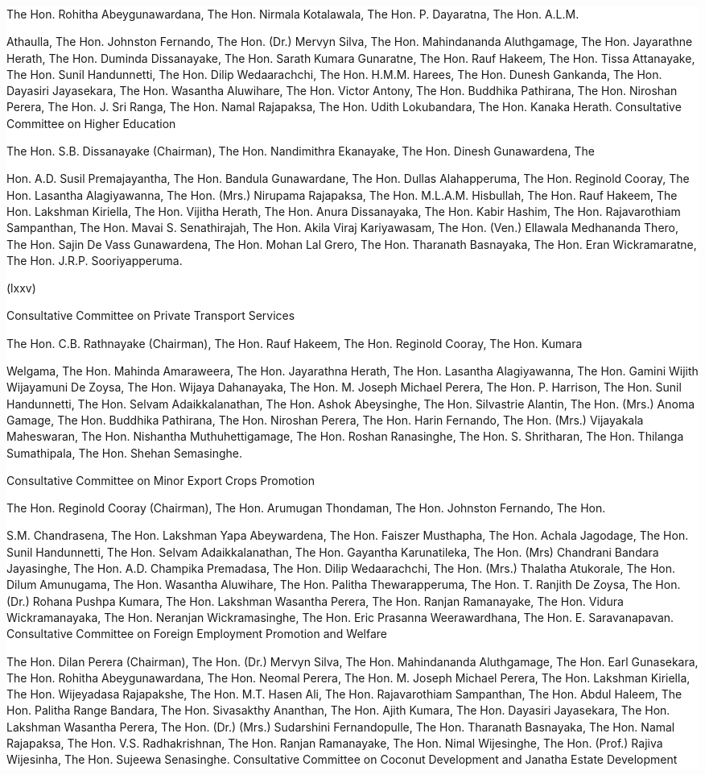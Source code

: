 The Hon. Rohitha Abeygunawardana, The Hon. Nirmala Kotalawala, The Hon. P. Dayaratna, The Hon. A.L.M.

Athaulla, The Hon. Johnston Fernando, The Hon. (Dr.) Mervyn Silva, The Hon. Mahindananda Aluthgamage, The Hon. Jayarathne Herath, The Hon. Duminda Dissanayake, The Hon. Sarath Kumara Gunaratne, The Hon. Rauf Hakeem, The Hon. Tissa Attanayake, The Hon. Sunil Handunnetti, The Hon. Dilip Wedaarachchi, The Hon. H.M.M. Harees, The Hon. Dunesh Gankanda, The Hon. Dayasiri Jayasekara, The Hon. Wasantha Aluwihare, The Hon. Victor Antony, The Hon. Buddhika Pathirana, The Hon. Niroshan Perera, The Hon. J. Sri Ranga, The Hon. Namal Rajapaksa, The Hon. Udith Lokubandara, The Hon. Kanaka Herath. Consultative Committee on Higher Education

The Hon. S.B. Dissanayake (Chairman), The Hon. Nandimithra Ekanayake, The Hon. Dinesh Gunawardena, The

Hon. A.D. Susil Premajayantha, The Hon. Bandula Gunawardane, The Hon. Dullas Alahapperuma, The Hon. Reginold Cooray, The Hon. Lasantha Alagiyawanna, The Hon. (Mrs.) Nirupama Rajapaksa, The Hon. M.L.A.M. Hisbullah, The Hon. Rauf Hakeem, The Hon. Lakshman Kiriella, The Hon. Vijitha Herath, The Hon. Anura Dissanayaka, The Hon. Kabir Hashim, The Hon. Rajavarothiam Sampanthan, The Hon. Mavai S. Senathirajah, The Hon. Akila Viraj Kariyawasam, The Hon. (Ven.) Ellawala Medhananda Thero, The Hon. Sajin De Vass Gunawardena, The Hon. Mohan Lal Grero, The Hon. Tharanath Basnayaka, The Hon. Eran Wickramaratne, The Hon. J.R.P. Sooriyapperuma.

(lxxv)

Consultative Committee on Private Transport Services

The Hon. C.B. Rathnayake (Chairman), The Hon. Rauf Hakeem, The Hon. Reginold Cooray, The Hon. Kumara

Welgama, The Hon. Mahinda Amaraweera, The Hon. Jayarathna Herath, The Hon. Lasantha Alagiyawanna, The Hon. Gamini Wijith Wijayamuni De Zoysa, The Hon. Wijaya Dahanayaka, The Hon. M. Joseph Michael Perera, The Hon. P. Harrison, The Hon. Sunil Handunnetti, The Hon. Selvam Adaikkalanathan, The Hon. Ashok Abeysinghe, The Hon. Silvastrie Alantin, The Hon. (Mrs.) Anoma Gamage, The Hon. Buddhika Pathirana, The Hon. Niroshan Perera, The Hon. Harin Fernando, The Hon. (Mrs.) Vijayakala Maheswaran, The Hon. Nishantha Muthuhettigamage, The Hon. Roshan Ranasinghe, The Hon. S. Shritharan, The Hon. Thilanga Sumathipala, The Hon. Shehan Semasinghe.

Consultative Committee on Minor Export Crops Promotion

The Hon. Reginold Cooray (Chairman), The Hon. Arumugan Thondaman, The Hon. Johnston Fernando, The Hon.

S.M. Chandrasena, The Hon. Lakshman Yapa Abeywardena, The Hon. Faiszer Musthapha, The Hon. Achala Jagodage, The Hon. Sunil Handunnetti, The Hon. Selvam Adaikkalanathan, The Hon. Gayantha Karunatileka, The Hon. (Mrs) Chandrani Bandara Jayasinghe, The Hon. A.D. Champika Premadasa, The Hon. Dilip Wedaarachchi, The Hon. (Mrs.) Thalatha Atukorale, The Hon. Dilum Amunugama, The Hon. Wasantha Aluwihare, The Hon. Palitha Thewarapperuma, The Hon. T. Ranjith De Zoysa, The Hon. (Dr.) Rohana Pushpa Kumara, The Hon. Lakshman Wasantha Perera, The Hon. Ranjan Ramanayake, The Hon. Vidura Wickramanayaka, The Hon. Neranjan Wickramasinghe, The Hon. Eric Prasanna Weerawardhana, The Hon. E. Saravanapavan. Consultative Committee on Foreign Employment Promotion and Welfare

The Hon. Dilan Perera (Chairman), The Hon. (Dr.) Mervyn Silva, The Hon. Mahindananda Aluthgamage, The Hon. Earl Gunasekara, The Hon. Rohitha Abeygunawardana, The Hon. Neomal Perera, The Hon. M. Joseph Michael Perera, The Hon. Lakshman Kiriella, The Hon. Wijeyadasa Rajapakshe, The Hon. M.T. Hasen Ali, The Hon. Rajavarothiam Sampanthan, The Hon. Abdul Haleem, The Hon. Palitha Range Bandara, The Hon. Sivasakthy Ananthan, The Hon. Ajith Kumara, The Hon. Dayasiri Jayasekara, The Hon. Lakshman Wasantha Perera, The Hon. (Dr.) (Mrs.) Sudarshini Fernandopulle, The Hon. Tharanath Basnayaka, The Hon. Namal Rajapaksa, The Hon. V.S. Radhakrishnan, The Hon. Ranjan Ramanayake, The Hon. Nimal Wijesinghe, The Hon. (Prof.) Rajiva Wijesinha, The Hon. Sujeewa Senasinghe. Consultative Committee on Coconut Development and Janatha Estate Development
